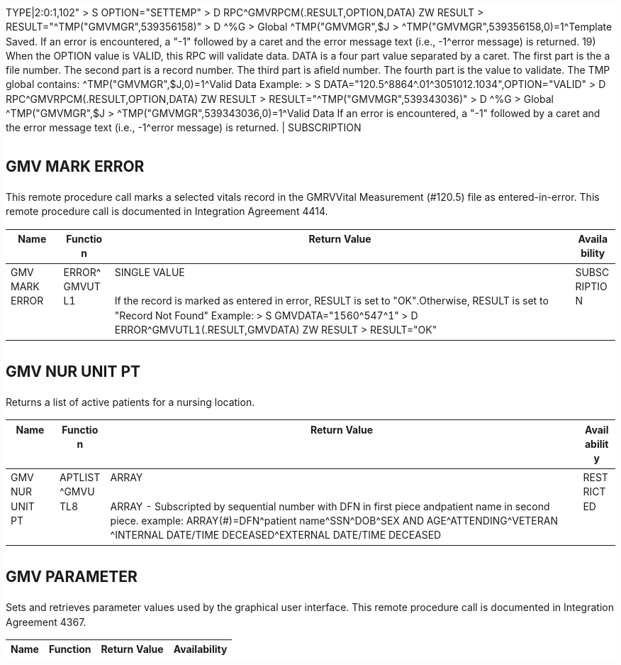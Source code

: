 TYPE|2:0:1,102" > S OPTION="SETTEMP" > D RPC^GMVRPCM(.RESULT,OPTION,DATA) ZW RESULT > RESULT="^TMP("GMVMGR",539356158)" > D ^%G > Global ^TMP("GMVMGR",$J > ^TMP("GMVMGR",539356158,0)=1^Template Saved.  If an error is encountered, a "-1" followed by a caret and the error message text (i.e., -1^error message) is returned.     19) When the OPTION value is VALID, this RPC will validate data. DATA is a four part value separated by a caret. The first part is the a file number. The second part is a record number. The third part is afield number. The fourth part is the value to validate. The TMP global contains: ^TMP("GMVMGR",$J,0)=1^Valid Data Example: > S DATA="120.5^8864^.01^3051012.1034",OPTION="VALID" > D RPC^GMVRPCM(.RESULT,OPTION,DATA) ZW RESULT > RESULT="^TMP("GMVMGR",539343036)" > D ^%G > Global ^TMP("GMVMGR",$J > ^TMP("GMVMGR",539343036,0)=1^Valid Data  If an error is encountered, a "-1" followed by a caret and the error message text (i.e., -1^error message) is returned. | SUBSCRIPTION


## GMV MARK ERROR

This remote procedure call marks a selected vitals record in the GMRVVital Measurement (#120.5) file as entered-in-error. This remote procedure call is documented in Integration Agreement 4414.


Name | Function | Return Value | Availability
--- | --- | --- | ---
GMV MARK ERROR | ERROR^GMVUTL1 | SINGLE VALUE<br><br>If the record is marked as entered in error, RESULT is set to "OK".Otherwise, RESULT is set to "Record Not Found"  Example: > S GMVDATA="1560^547^1" > D ERROR^GMVUTL1(.RESULT,GMVDATA) ZW RESULT > RESULT="OK" | SUBSCRIPTION


## GMV NUR UNIT PT

Returns a list of active patients for a nursing location.


Name | Function | Return Value | Availability
--- | --- | --- | ---
GMV NUR UNIT PT | APTLIST^GMVUTL8 | ARRAY<br><br>ARRAY - Subscripted by sequential number with DFN in first piece andpatient name in second piece.  example: ARRAY(#)=DFN^patient name^SSN^DOB^SEX AND AGE^ATTENDING^VETERAN          ^INTERNAL DATE/TIME DECEASED^EXTERNAL DATE/TIME DECEASED | RESTRICTED


## GMV PARAMETER

Sets and retrieves parameter values used by the graphical user interface. This remote procedure call is documented in Integration Agreement 4367.


Name | Function | Return Value | Availability
--- | --- | --- | ---